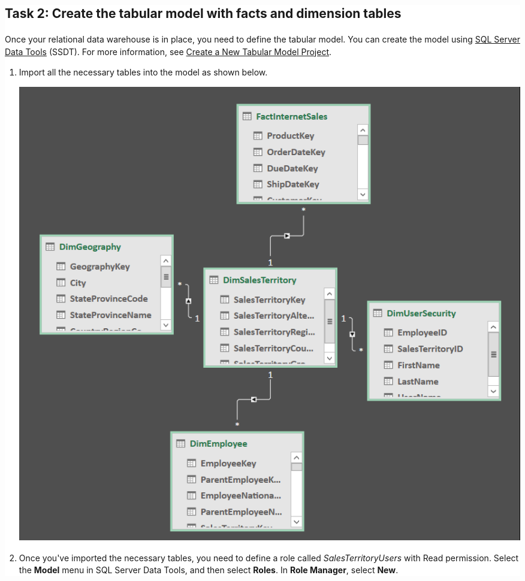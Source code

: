 ## Task 2: Create the tabular model with facts and dimension tables

Once your relational data warehouse is in place, you need to define the tabular model. You can create the model using [SQL Server Data Tools](/sql/ssdt/sql-server-data-tools) (SSDT). For more information, see [Create a New Tabular Model Project](/analysis-services/tutorial-tabular-1400/as-lesson-1-create-a-new-tabular-model-project).

1. Import all the necessary tables into the model as shown below.

    ![Imported SQL Server for use with data tools](media/desktop-tutorial-row-level-security-onprem-ssas-tabular/ssdt_model.png)

1. Once you've imported the necessary tables, you need to define a role called *SalesTerritoryUsers* with Read permission. Select the **Model** menu in SQL Server Data Tools, and then select **Roles**. In **Role Manager**, select **New**.

